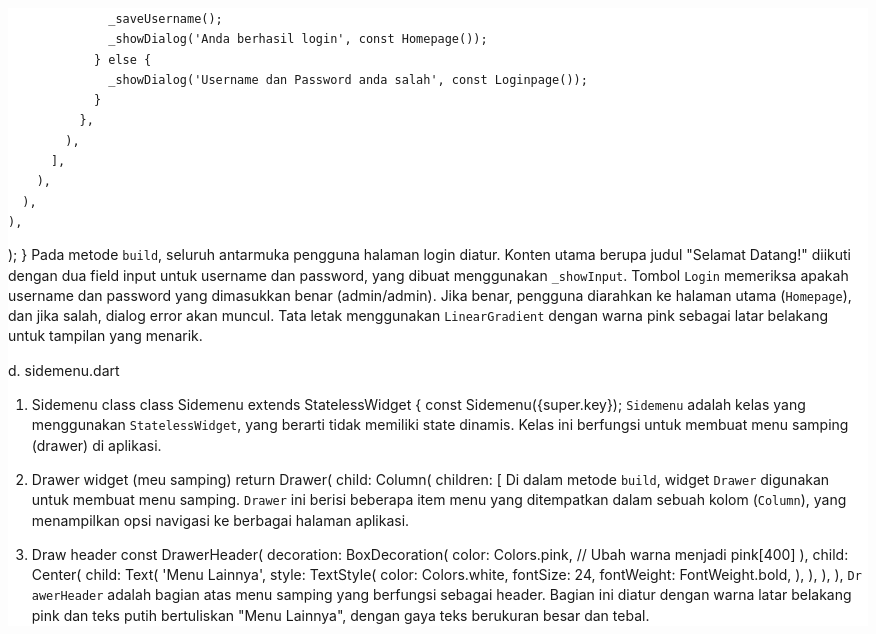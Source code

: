                   _saveUsername();
                  _showDialog('Anda berhasil login', const Homepage());
                } else {
                  _showDialog('Username dan Password anda salah', const Loginpage());
                }
              },
            ),
          ],
        ),
      ),
    ),
  );
}
Pada metode `build`, seluruh antarmuka pengguna halaman login diatur. Konten utama berupa judul "Selamat Datang!" diikuti dengan dua field input untuk username dan password, yang dibuat menggunakan `_showInput`. Tombol `Login` memeriksa apakah username dan password yang dimasukkan benar (admin/admin). Jika benar, pengguna diarahkan ke halaman utama (`Homepage`), dan jika salah, dialog error akan muncul. Tata letak menggunakan `LinearGradient` dengan warna pink sebagai latar belakang untuk tampilan yang menarik.

d. sidemenu.dart
1. Sidemenu class
class Sidemenu extends StatelessWidget {
  const Sidemenu({super.key});
`Sidemenu` adalah kelas yang menggunakan `StatelessWidget`, yang berarti tidak memiliki state dinamis. Kelas ini berfungsi untuk membuat menu samping (drawer) di aplikasi.

2. Drawer widget (meu samping)
return Drawer(
  child: Column(
    children: [
Di dalam metode `build`, widget `Drawer` digunakan untuk membuat menu samping. `Drawer` ini berisi beberapa item menu yang ditempatkan dalam sebuah kolom (`Column`), yang menampilkan opsi navigasi ke berbagai halaman aplikasi.

3. Draw header
const DrawerHeader(
  decoration: BoxDecoration(
    color: Colors.pink, // Ubah warna menjadi pink[400]
  ),
  child: Center(
    child: Text(
      'Menu Lainnya',
      style: TextStyle(
        color: Colors.white,
        fontSize: 24,
        fontWeight: FontWeight.bold,
      ),
    ),
  ),
),
`DrawerHeader` adalah bagian atas menu samping yang berfungsi sebagai header. Bagian ini diatur dengan warna latar belakang pink dan teks putih bertuliskan "Menu Lainnya", dengan gaya teks berukuran besar dan tebal.
